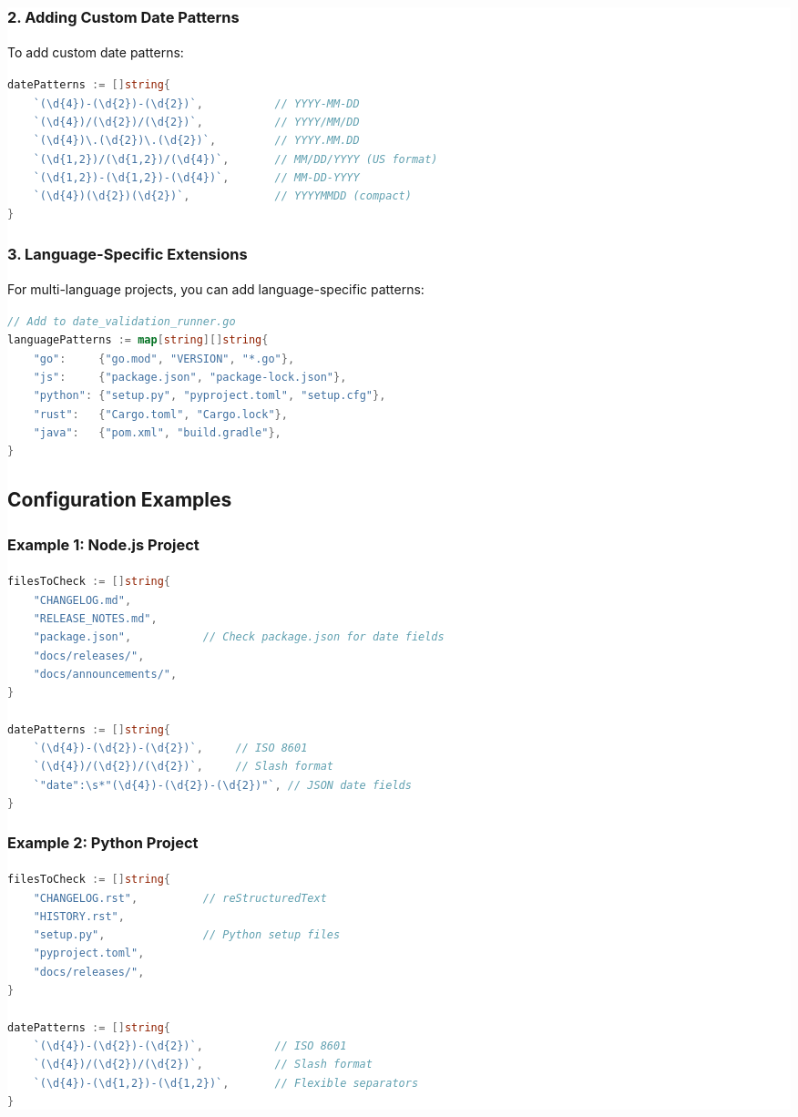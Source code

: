 ### 2. Adding Custom Date Patterns

To add custom date patterns:

```go
datePatterns := []string{
    `(\d{4})-(\d{2})-(\d{2})`,           // YYYY-MM-DD
    `(\d{4})/(\d{2})/(\d{2})`,           // YYYY/MM/DD
    `(\d{4})\.(\d{2})\.(\d{2})`,         // YYYY.MM.DD
    `(\d{1,2})/(\d{1,2})/(\d{4})`,       // MM/DD/YYYY (US format)
    `(\d{1,2})-(\d{1,2})-(\d{4})`,       // MM-DD-YYYY
    `(\d{4})(\d{2})(\d{2})`,             // YYYYMMDD (compact)
}
```

### 3. Language-Specific Extensions

For multi-language projects, you can add language-specific patterns:

```go
// Add to date_validation_runner.go
languagePatterns := map[string][]string{
    "go":     {"go.mod", "VERSION", "*.go"},
    "js":     {"package.json", "package-lock.json"},
    "python": {"setup.py", "pyproject.toml", "setup.cfg"},
    "rust":   {"Cargo.toml", "Cargo.lock"},
    "java":   {"pom.xml", "build.gradle"},
}
```

## Configuration Examples

### Example 1: Node.js Project

```go
filesToCheck := []string{
    "CHANGELOG.md",
    "RELEASE_NOTES.md",
    "package.json",           // Check package.json for date fields
    "docs/releases/",
    "docs/announcements/",
}

datePatterns := []string{
    `(\d{4})-(\d{2})-(\d{2})`,     // ISO 8601
    `(\d{4})/(\d{2})/(\d{2})`,     // Slash format
    `"date":\s*"(\d{4})-(\d{2})-(\d{2})"`, // JSON date fields
}
```

### Example 2: Python Project

```go
filesToCheck := []string{
    "CHANGELOG.rst",          // reStructuredText
    "HISTORY.rst",
    "setup.py",               // Python setup files
    "pyproject.toml",
    "docs/releases/",
}

datePatterns := []string{
    `(\d{4})-(\d{2})-(\d{2})`,           // ISO 8601
    `(\d{4})/(\d{2})/(\d{2})`,           // Slash format
    `(\d{4})-(\d{1,2})-(\d{1,2})`,       // Flexible separators
}
```